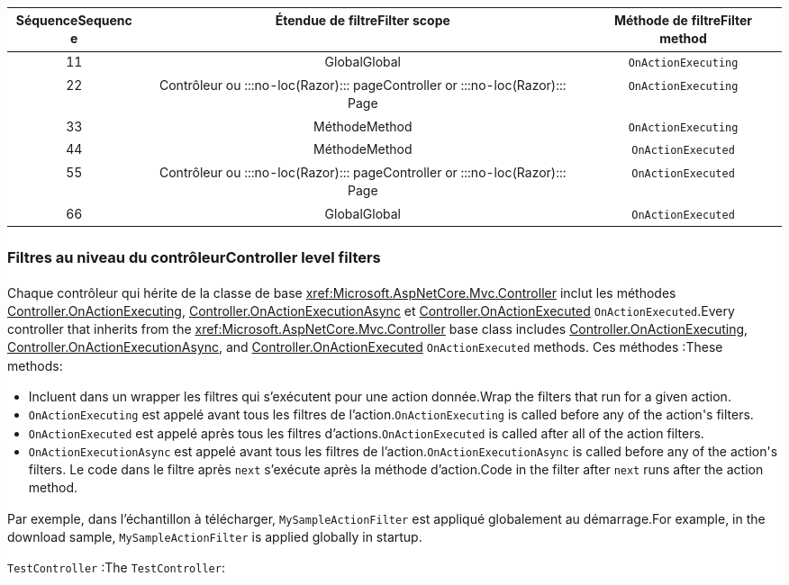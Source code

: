 | <span data-ttu-id="b84a6-206">Séquence</span><span class="sxs-lookup"><span data-stu-id="b84a6-206">Sequence</span></span> | <span data-ttu-id="b84a6-207">Étendue de filtre</span><span class="sxs-lookup"><span data-stu-id="b84a6-207">Filter scope</span></span> | <span data-ttu-id="b84a6-208">Méthode de filtre</span><span class="sxs-lookup"><span data-stu-id="b84a6-208">Filter method</span></span> |
|:--------:|:------------:|:-------------:|
| <span data-ttu-id="b84a6-209">1</span><span class="sxs-lookup"><span data-stu-id="b84a6-209">1</span></span> | <span data-ttu-id="b84a6-210">Global</span><span class="sxs-lookup"><span data-stu-id="b84a6-210">Global</span></span> | `OnActionExecuting` |
| <span data-ttu-id="b84a6-211">2</span><span class="sxs-lookup"><span data-stu-id="b84a6-211">2</span></span> | <span data-ttu-id="b84a6-212">Contrôleur ou :::no-loc(Razor)::: page</span><span class="sxs-lookup"><span data-stu-id="b84a6-212">Controller or :::no-loc(Razor)::: Page</span></span>| `OnActionExecuting` |
| <span data-ttu-id="b84a6-213">3</span><span class="sxs-lookup"><span data-stu-id="b84a6-213">3</span></span> | <span data-ttu-id="b84a6-214">Méthode</span><span class="sxs-lookup"><span data-stu-id="b84a6-214">Method</span></span> | `OnActionExecuting` |
| <span data-ttu-id="b84a6-215">4</span><span class="sxs-lookup"><span data-stu-id="b84a6-215">4</span></span> | <span data-ttu-id="b84a6-216">Méthode</span><span class="sxs-lookup"><span data-stu-id="b84a6-216">Method</span></span> | `OnActionExecuted` |
| <span data-ttu-id="b84a6-217">5</span><span class="sxs-lookup"><span data-stu-id="b84a6-217">5</span></span> | <span data-ttu-id="b84a6-218">Contrôleur ou :::no-loc(Razor)::: page</span><span class="sxs-lookup"><span data-stu-id="b84a6-218">Controller or :::no-loc(Razor)::: Page</span></span> | `OnActionExecuted` |
| <span data-ttu-id="b84a6-219">6</span><span class="sxs-lookup"><span data-stu-id="b84a6-219">6</span></span> | <span data-ttu-id="b84a6-220">Global</span><span class="sxs-lookup"><span data-stu-id="b84a6-220">Global</span></span> | `OnActionExecuted` |

### <a name="controller-level-filters"></a><span data-ttu-id="b84a6-221">Filtres au niveau du contrôleur</span><span class="sxs-lookup"><span data-stu-id="b84a6-221">Controller level filters</span></span>

<span data-ttu-id="b84a6-222">Chaque contrôleur qui hérite de la classe de base <xref:Microsoft.AspNetCore.Mvc.Controller> inclut les méthodes [Controller.OnActionExecuting](xref:Microsoft.AspNetCore.Mvc.Controller.OnActionExecuting*), [Controller.OnActionExecutionAsync](xref:Microsoft.AspNetCore.Mvc.Controller.OnActionExecutionAsync*) et [ Controller.OnActionExecuted](xref:Microsoft.AspNetCore.Mvc.Controller.OnActionExecuted*)
`OnActionExecuted`.</span><span class="sxs-lookup"><span data-stu-id="b84a6-222">Every controller that inherits from the <xref:Microsoft.AspNetCore.Mvc.Controller> base class includes [Controller.OnActionExecuting](xref:Microsoft.AspNetCore.Mvc.Controller.OnActionExecuting*),  [Controller.OnActionExecutionAsync](xref:Microsoft.AspNetCore.Mvc.Controller.OnActionExecutionAsync*), and [Controller.OnActionExecuted](xref:Microsoft.AspNetCore.Mvc.Controller.OnActionExecuted*)
`OnActionExecuted` methods.</span></span> <span data-ttu-id="b84a6-223">Ces méthodes :</span><span class="sxs-lookup"><span data-stu-id="b84a6-223">These methods:</span></span>

* <span data-ttu-id="b84a6-224">Incluent dans un wrapper les filtres qui s’exécutent pour une action donnée.</span><span class="sxs-lookup"><span data-stu-id="b84a6-224">Wrap the filters that run for a given action.</span></span>
* <span data-ttu-id="b84a6-225">`OnActionExecuting` est appelé avant tous les filtres de l’action.</span><span class="sxs-lookup"><span data-stu-id="b84a6-225">`OnActionExecuting` is called before any of the action's filters.</span></span>
* <span data-ttu-id="b84a6-226">`OnActionExecuted` est appelé après tous les filtres d’actions.</span><span class="sxs-lookup"><span data-stu-id="b84a6-226">`OnActionExecuted` is called after all of the action filters.</span></span>
* <span data-ttu-id="b84a6-227">`OnActionExecutionAsync` est appelé avant tous les filtres de l’action.</span><span class="sxs-lookup"><span data-stu-id="b84a6-227">`OnActionExecutionAsync` is called before any of the action's filters.</span></span> <span data-ttu-id="b84a6-228">Le code dans le filtre après `next` s’exécute après la méthode d’action.</span><span class="sxs-lookup"><span data-stu-id="b84a6-228">Code in the filter after `next` runs after the action method.</span></span>

<span data-ttu-id="b84a6-229">Par exemple, dans l’échantillon à télécharger, `MySampleActionFilter` est appliqué globalement au démarrage.</span><span class="sxs-lookup"><span data-stu-id="b84a6-229">For example, in the download sample, `MySampleActionFilter` is applied globally in startup.</span></span>

<span data-ttu-id="b84a6-230">`TestController` :</span><span class="sxs-lookup"><span data-stu-id="b84a6-230">The `TestController`:</span></span>

